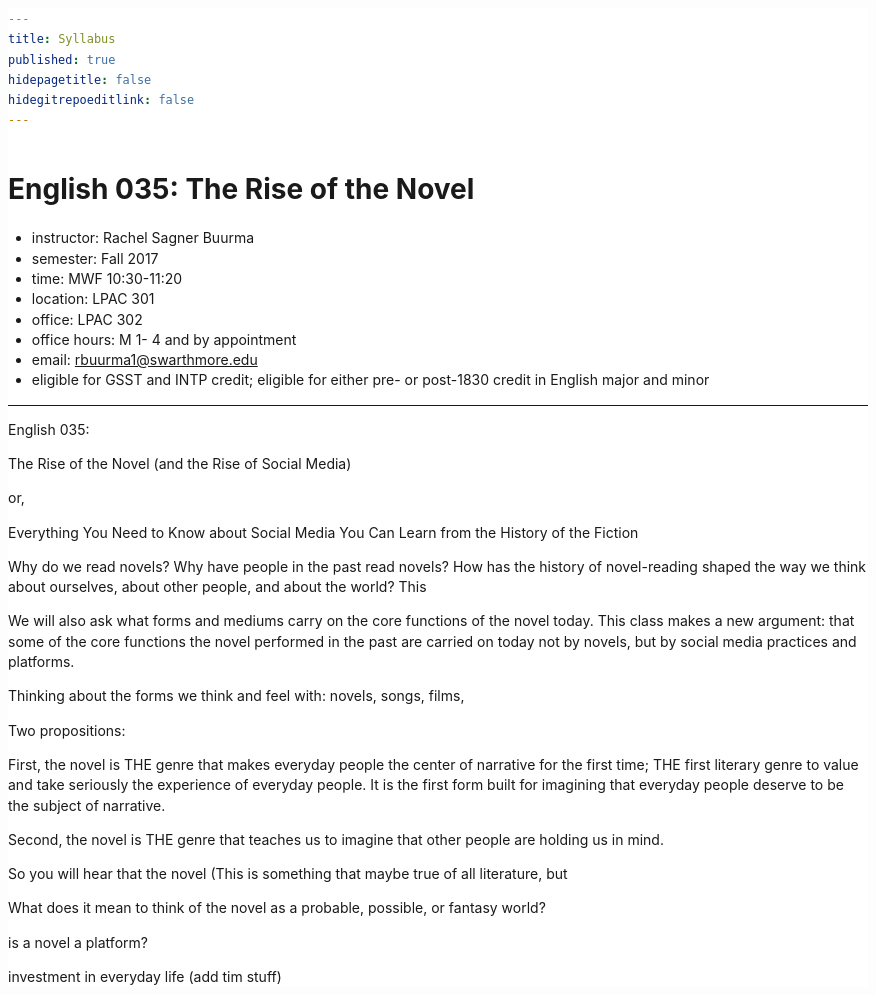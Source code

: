 ```yaml
---
title: Syllabus
published: true
hidepagetitle: false
hidegitrepoeditlink: false
---
```


# English 035: The Rise of the Novel

+ instructor: Rachel Sagner Buurma
+ semester: Fall 2017
+ time: MWF 10:30-11:20
+ location: LPAC 301
+ office: LPAC 302
+ office hours: M 1- 4 and by appointment
+ email: rbuurma1@swarthmore.edu
+ eligible for GSST and INTP credit; eligible for either pre- or post-1830 credit in English major and minor

- - -

English 035:

The Rise of the Novel (and the Rise of Social Media)

or,

Everything You Need to Know about Social Media You Can Learn from the History of the Fiction

Why do we read novels? Why have people in the past read novels? How has the history of novel-reading shaped the way we think about ourselves, about other people, and about the world? This

We will also ask what forms and mediums carry on the core functions of the novel today. This class makes a new argument: that some of the core functions the novel performed in the past are carried on today not by novels, but by social media practices and platforms.

Thinking about the forms we think and feel with: novels, songs, films,

Two propositions:

First, the novel is THE genre that makes everyday people the center of narrative for the first time; THE first literary genre to value and take seriously the experience of everyday people. It is the first form built for imagining that everyday people deserve to be the subject of narrative.

Second, the novel is THE genre that teaches us to imagine that other people are holding us in mind.

So you will hear that the novel
(This is something that maybe true of all literature, but

What does it mean to think of the novel as a probable, possible, or fantasy world?

is a novel a platform?

investment in everyday life (add tim stuff)

